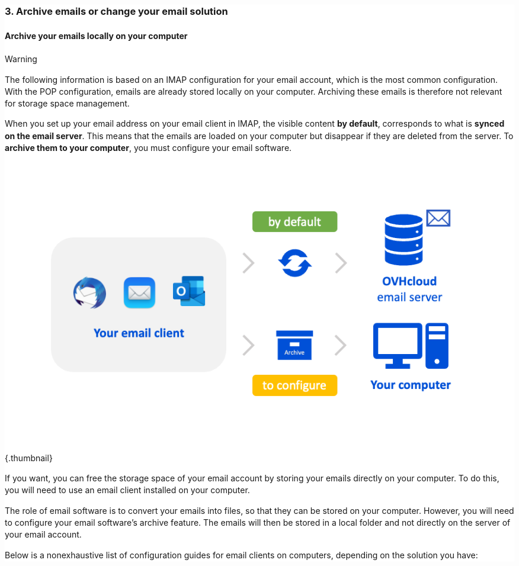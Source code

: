 >>

### 3. **Archive** emails or **change your email solution** <a name="archiveorswitch"></a>

#### Archive your emails locally on your computer

> [!warning]
> 
> The following information is based on an IMAP configuration for your email account, which is the most common configuration. With the POP configuration, emails are already stored locally on your computer. Archiving these emails is therefore not relevant for storage space management.

When you set up your email address on your email client in IMAP, the visible content **by default**, corresponds to what is **synced on the email server**. This means that the emails are loaded on your computer but disappear if they are deleted from the server. To **archive them to your computer**, you must configure your email software.

![email](images/email-quota-step03-archive.png){.thumbnail}

If you want, you can free the storage space of your email account by storing your emails directly on your computer. To do this, you will need to use an email client installed on your computer.

The role of email software is to convert your emails into files, so that they can be stored on your computer. However, you will need to configure your email software’s archive feature. The emails will then be stored in a local folder and not directly on the server of your email account.

Below is a nonexhaustive list of configuration guides for email clients on computers, depending on the solution you have:

